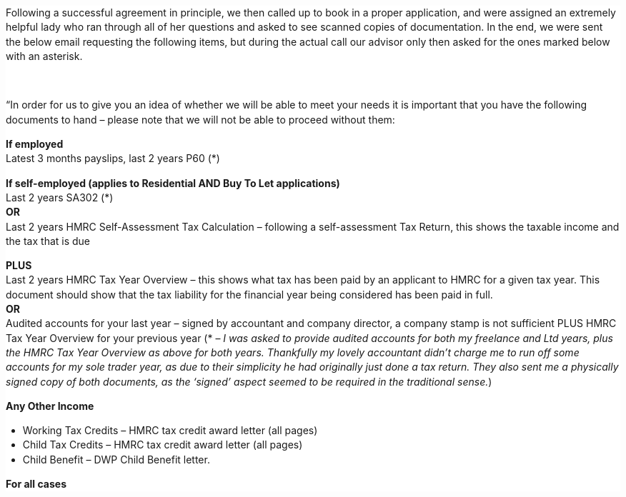 Following a successful agreement in principle, we then called up to book in a proper application, and were assigned an extremely helpful lady who ran through all of her questions and asked to see scanned copies of documentation. In the end, we were sent the below email requesting the following items, but during the actual call our advisor only then asked for the ones marked below with an asterisk.
  
&nbsp;

<div class="module highlight">
  <p>
    &#8220;In order for us to give you an idea of whether we will be able to meet your needs it is important that you have the following documents to hand – please note that we will not be able to proceed without them:
  </p>
  
  <p>
    <strong>If employed</strong><br /> Latest 3 months payslips, last 2 years P60 (*)
  </p>
  
  <p>
    <strong>If self-employed (applies to Residential AND Buy To Let applications)</strong><br /> Last 2 years SA302 (*)<br /> <strong>OR</strong><br /> Last 2 years HMRC Self-Assessment Tax Calculation &#8211; following a self-assessment Tax Return, this shows the taxable income and the tax that is due
  </p>
  
  <p>
    <strong>PLUS</strong><br /> Last 2 years HMRC Tax Year Overview &#8211; this shows what tax has been paid by an applicant to HMRC for a given tax year. This document should show that the tax liability for the financial year being considered has been paid in full.<br /> <strong>OR</strong><br /> Audited accounts for your last year &#8211; signed by accountant and company director, a company stamp is not sufficient PLUS HMRC Tax Year Overview for your previous year (* &#8211; <em>I was asked to provide audited accounts for both my freelance and Ltd years, plus the HMRC Tax Year Overview as above for both years. Thankfully my lovely accountant didn&#8217;t charge me to run off some accounts for my sole trader year, as due to their simplicity he had originally just done a tax return. They also sent me a physically signed copy of both documents, as the &#8216;signed&#8217; aspect seemed to be required in the traditional sense.</em>)
  </p>
  
  <p>
    <strong>Any Other Income</strong>
  </p>
  
  <ul>
    <li>
      Working Tax Credits – HMRC tax credit award letter (all pages)
    </li>
    <li>
      Child Tax Credits &#8211; HMRC tax credit award letter (all pages)
    </li>
    <li>
      Child Benefit – DWP Child Benefit letter.
    </li>
  </ul>
  
  <p>
    <strong>For all cases</strong>
  </p>
  